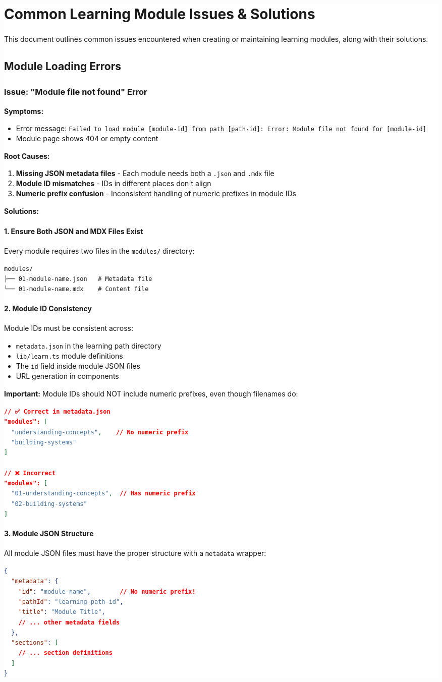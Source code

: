 # Common Learning Module Issues & Solutions

This document outlines common issues encountered when creating or maintaining learning modules, along with their solutions.

## Module Loading Errors

### Issue: "Module file not found" Error
**Symptoms:**
- Error message: `Failed to load module [module-id] from path [path-id]: Error: Module file not found for [module-id]`
- Module page shows 404 or empty content

**Root Causes:**
1. **Missing JSON metadata files** - Each module needs both a `.json` and `.mdx` file
2. **Module ID mismatches** - IDs in different places don't align
3. **Numeric prefix confusion** - Inconsistent handling of numeric prefixes in module IDs

**Solutions:**

#### 1. Ensure Both JSON and MDX Files Exist
Every module requires two files in the `modules/` directory:
```
modules/
├── 01-module-name.json   # Metadata file
└── 01-module-name.mdx    # Content file
```

#### 2. Module ID Consistency
Module IDs must be consistent across:
- `metadata.json` in the learning path directory
- `lib/learn.ts` module definitions
- The `id` field inside module JSON files
- URL generation in components

**Important:** Module IDs should NOT include numeric prefixes, even though filenames do:
```json
// ✅ Correct in metadata.json
"modules": [
  "understanding-concepts",    // No numeric prefix
  "building-systems"
]

// ❌ Incorrect
"modules": [
  "01-understanding-concepts",  // Has numeric prefix
  "02-building-systems"
]
```

#### 3. Module JSON Structure
All module JSON files must have the proper structure with a `metadata` wrapper:
```json
{
  "metadata": {
    "id": "module-name",        // No numeric prefix!
    "pathId": "learning-path-id",
    "title": "Module Title",
    // ... other metadata fields
  },
  "sections": [
    // ... section definitions
  ]
}
```